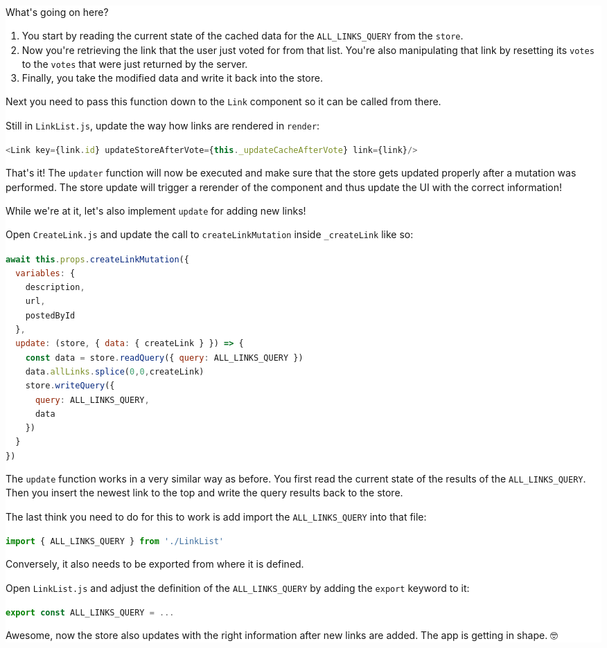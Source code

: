 What's going on here?

1. You start by reading the current state of the cached data for the `ALL_LINKS_QUERY` from the `store`.
2. Now you're retrieving the link that the user just voted for from that list. You're also manipulating that link by resetting its `votes` to the `votes` that were just returned by the server.
3. Finally, you take the modified data and write it back into the store.

Next you need to pass this function down to the `Link` component so it can be called from there. 

Still in `LinkList.js`, update the way how links are rendered in `render`:

```js
<Link key={link.id} updateStoreAfterVote={this._updateCacheAfterVote} link={link}/>
```

That's it! The `updater` function will now be executed and make sure that the store gets updated properly after a mutation was performed. The store update will trigger a rerender of the component and thus update the UI with the correct information!

While we're at it, let's also implement `update` for adding new links!

Open `CreateLink.js` and update the call to `createLinkMutation` inside `_createLink` like so:

```js
await this.props.createLinkMutation({
  variables: {
    description,
    url,
    postedById
  },
  update: (store, { data: { createLink } }) => {
    const data = store.readQuery({ query: ALL_LINKS_QUERY })
    data.allLinks.splice(0,0,createLink)
    store.writeQuery({
      query: ALL_LINKS_QUERY,
      data
    })
  }
})
```

The `update` function works in a very similar way as before. You first read the current state of the results of the `ALL_LINKS_QUERY`. Then you insert the newest link to the top and write the query results back to the store.

The last think you need to do for this to work is add import the `ALL_LINKS_QUERY` into that file:

```js
import { ALL_LINKS_QUERY } from './LinkList'
```

Conversely, it also needs to be exported from where it is defined. 

Open `LinkList.js` and adjust the definition of the `ALL_LINKS_QUERY` by adding the `export` keyword to it:

```js
export const ALL_LINKS_QUERY = ...
```

Awesome, now the store also updates with the right information after new links are added. The app is getting in shape. 🤓

